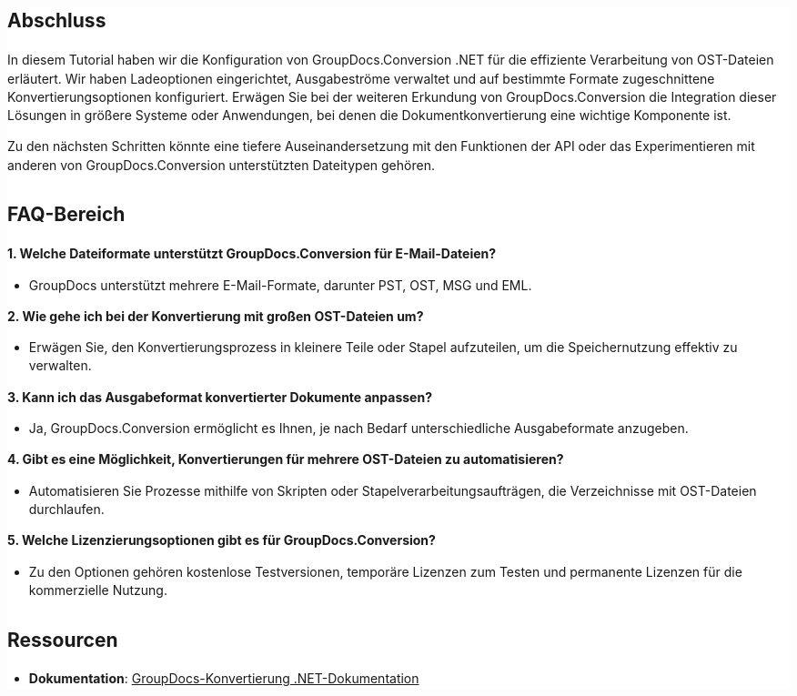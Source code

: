 ## Abschluss

In diesem Tutorial haben wir die Konfiguration von GroupDocs.Conversion .NET für die effiziente Verarbeitung von OST-Dateien erläutert. Wir haben Ladeoptionen eingerichtet, Ausgabeströme verwaltet und auf bestimmte Formate zugeschnittene Konvertierungsoptionen konfiguriert. Erwägen Sie bei der weiteren Erkundung von GroupDocs.Conversion die Integration dieser Lösungen in größere Systeme oder Anwendungen, bei denen die Dokumentkonvertierung eine wichtige Komponente ist.

Zu den nächsten Schritten könnte eine tiefere Auseinandersetzung mit den Funktionen der API oder das Experimentieren mit anderen von GroupDocs.Conversion unterstützten Dateitypen gehören.

## FAQ-Bereich

**1. Welche Dateiformate unterstützt GroupDocs.Conversion für E-Mail-Dateien?**
- GroupDocs unterstützt mehrere E-Mail-Formate, darunter PST, OST, MSG und EML.

**2. Wie gehe ich bei der Konvertierung mit großen OST-Dateien um?**
- Erwägen Sie, den Konvertierungsprozess in kleinere Teile oder Stapel aufzuteilen, um die Speichernutzung effektiv zu verwalten.

**3. Kann ich das Ausgabeformat konvertierter Dokumente anpassen?**
- Ja, GroupDocs.Conversion ermöglicht es Ihnen, je nach Bedarf unterschiedliche Ausgabeformate anzugeben.

**4. Gibt es eine Möglichkeit, Konvertierungen für mehrere OST-Dateien zu automatisieren?**
- Automatisieren Sie Prozesse mithilfe von Skripten oder Stapelverarbeitungsaufträgen, die Verzeichnisse mit OST-Dateien durchlaufen.

**5. Welche Lizenzierungsoptionen gibt es für GroupDocs.Conversion?**
- Zu den Optionen gehören kostenlose Testversionen, temporäre Lizenzen zum Testen und permanente Lizenzen für die kommerzielle Nutzung.

## Ressourcen

- **Dokumentation**: [GroupDocs-Konvertierung .NET-Dokumentation](https://docs.groupdocs.com/conversion/net/)